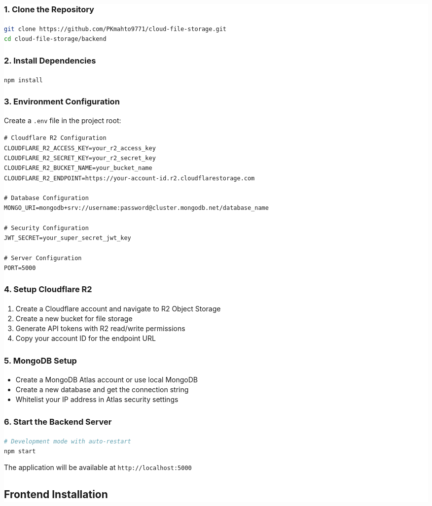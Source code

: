 ### 1. Clone the Repository
```bash
git clone https://github.com/PKmahto9771/cloud-file-storage.git
cd cloud-file-storage/backend
```

### 2. Install Dependencies
```bash
npm install
```

### 3. Environment Configuration
Create a `.env` file in the project root:

```env
# Cloudflare R2 Configuration
CLOUDFLARE_R2_ACCESS_KEY=your_r2_access_key
CLOUDFLARE_R2_SECRET_KEY=your_r2_secret_key
CLOUDFLARE_R2_BUCKET_NAME=your_bucket_name
CLOUDFLARE_R2_ENDPOINT=https://your-account-id.r2.cloudflarestorage.com

# Database Configuration
MONGO_URI=mongodb+srv://username:password@cluster.mongodb.net/database_name

# Security Configuration
JWT_SECRET=your_super_secret_jwt_key

# Server Configuration
PORT=5000
```

### 4. Setup Cloudflare R2
1. Create a Cloudflare account and navigate to R2 Object Storage
2. Create a new bucket for file storage
3. Generate API tokens with R2 read/write permissions
4. Copy your account ID for the endpoint URL

### 5. MongoDB Setup
- Create a MongoDB Atlas account or use local MongoDB
- Create a new database and get the connection string
- Whitelist your IP address in Atlas security settings

### 6. Start the Backend Server
```bash
# Development mode with auto-restart
npm start
```

The application will be available at `http://localhost:5000`


## Frontend Installation
